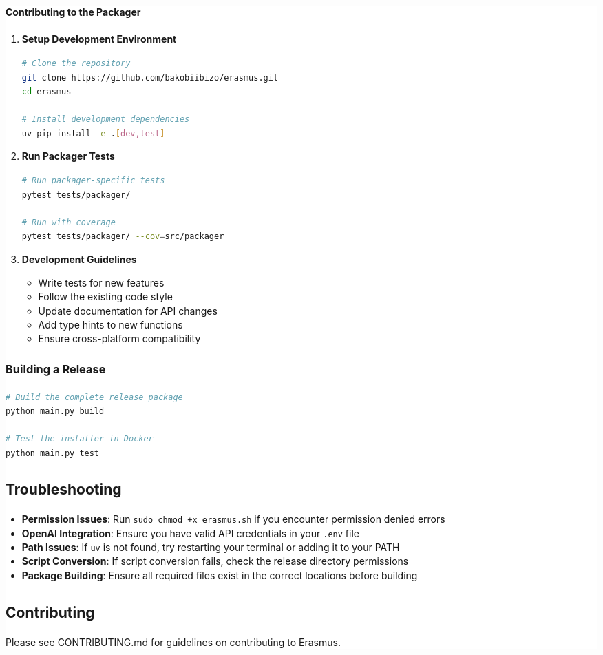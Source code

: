 #### Contributing to the Packager

1. **Setup Development Environment**

   ```bash
   # Clone the repository
   git clone https://github.com/bakobiibizo/erasmus.git
   cd erasmus

   # Install development dependencies
   uv pip install -e .[dev,test]
   ```

2. **Run Packager Tests**

   ```bash
   # Run packager-specific tests
   pytest tests/packager/

   # Run with coverage
   pytest tests/packager/ --cov=src/packager
   ```

3. **Development Guidelines**
   - Write tests for new features
   - Follow the existing code style
   - Update documentation for API changes
   - Add type hints to new functions
   - Ensure cross-platform compatibility

### Building a Release

```bash
# Build the complete release package
python main.py build

# Test the installer in Docker
python main.py test
```

## Troubleshooting

- **Permission Issues**: Run `sudo chmod +x erasmus.sh` if you encounter permission denied errors
- **OpenAI Integration**: Ensure you have valid API credentials in your `.env` file
- **Path Issues**: If `uv` is not found, try restarting your terminal or adding it to your PATH
- **Script Conversion**: If script conversion fails, check the release directory permissions
- **Package Building**: Ensure all required files exist in the correct locations before building

## Contributing

Please see [CONTRIBUTING.md](CONTRIBUTING.md) for guidelines on contributing to Erasmus.
